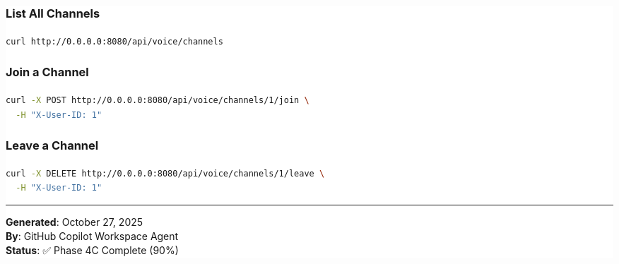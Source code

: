 ### List All Channels

```bash
curl http://0.0.0.0:8080/api/voice/channels
```

### Join a Channel

```bash
curl -X POST http://0.0.0.0:8080/api/voice/channels/1/join \
  -H "X-User-ID: 1"
```

### Leave a Channel

```bash
curl -X DELETE http://0.0.0.0:8080/api/voice/channels/1/leave \
  -H "X-User-ID: 1"
```

---

**Generated**: October 27, 2025  
**By**: GitHub Copilot Workspace Agent  
**Status**: ✅ Phase 4C Complete (90%)
